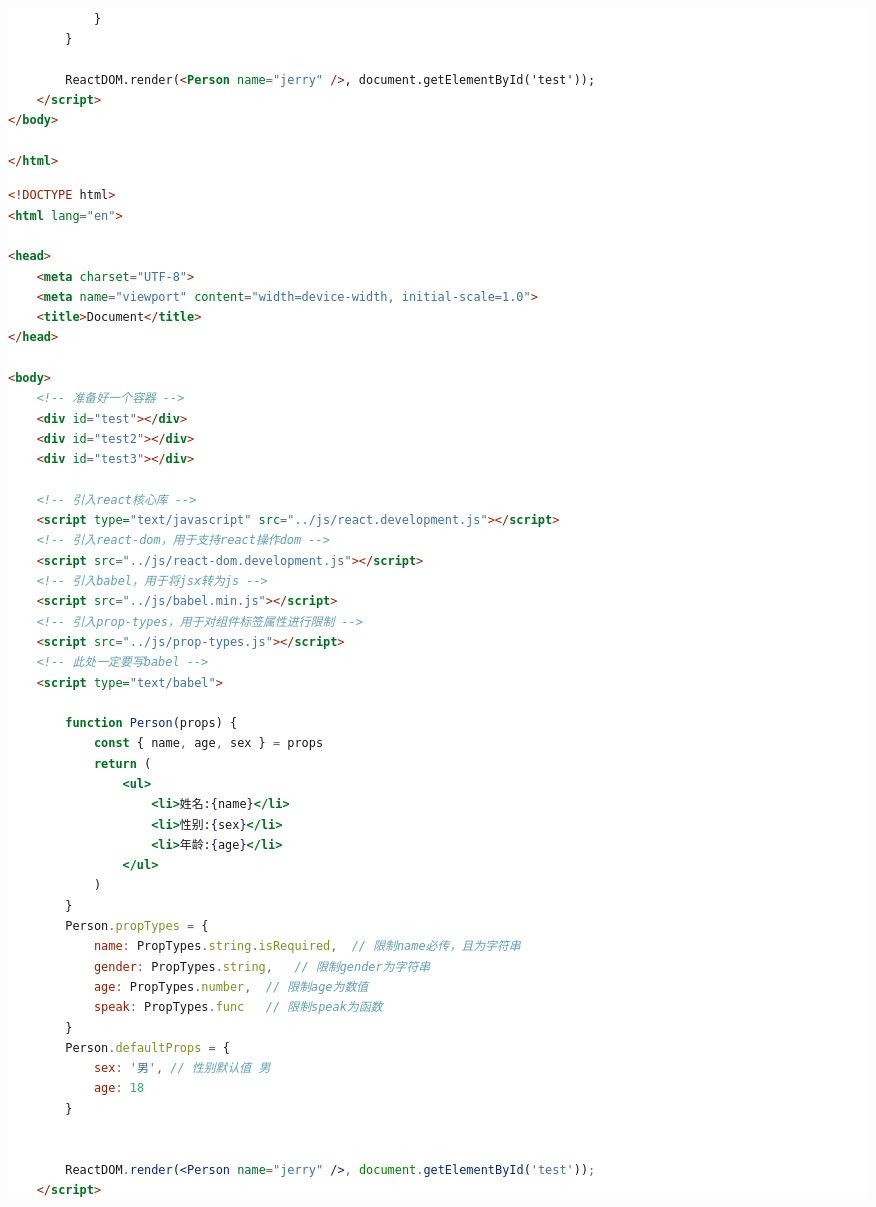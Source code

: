 ```html
            }
        }

        ReactDOM.render(<Person name="jerry" />, document.getElementById('test'));
    </script>
</body>

</html>
```





```html
<!DOCTYPE html>
<html lang="en">

<head>
    <meta charset="UTF-8">
    <meta name="viewport" content="width=device-width, initial-scale=1.0">
    <title>Document</title>
</head>

<body>
    <!-- 准备好一个容器 -->
    <div id="test"></div>
    <div id="test2"></div>
    <div id="test3"></div>

    <!-- 引入react核心库 -->
    <script type="text/javascript" src="../js/react.development.js"></script>
    <!-- 引入react-dom，用于支持react操作dom -->
    <script src="../js/react-dom.development.js"></script>
    <!-- 引入babel，用于将jsx转为js -->
    <script src="../js/babel.min.js"></script>
    <!-- 引入prop-types，用于对组件标签属性进行限制 -->
    <script src="../js/prop-types.js"></script>
    <!-- 此处一定要写babel -->
    <script type="text/babel">

        function Person(props) {
            const { name, age, sex } = props
            return (
                <ul>
                    <li>姓名:{name}</li>
                    <li>性别:{sex}</li>
                    <li>年龄:{age}</li>
                </ul>
            )
        }
        Person.propTypes = {
            name: PropTypes.string.isRequired,  // 限制name必传，且为字符串
            gender: PropTypes.string,   // 限制gender为字符串
            age: PropTypes.number,  // 限制age为数值
            speak: PropTypes.func   // 限制speak为函数
        }
        Person.defaultProps = {
            sex: '男', // 性别默认值 男
            age: 18
        }


        ReactDOM.render(<Person name="jerry" />, document.getElementById('test'));
    </script>
```